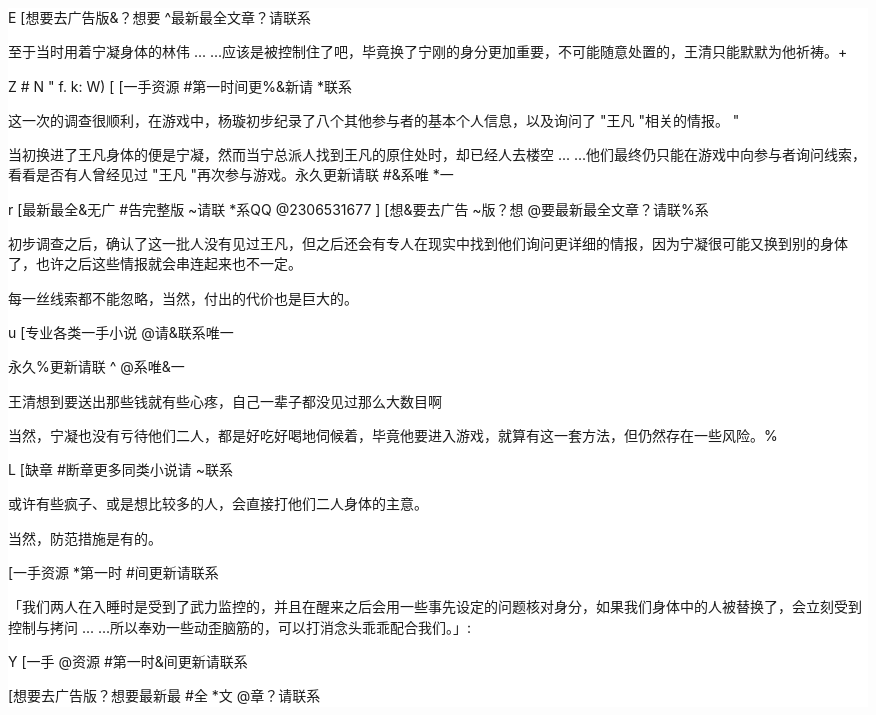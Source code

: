 E [想要去广告版&？想要 ^最新最全文章？请联系



至于当时用着宁凝身体的林伟 ... ...应该是被控制住了吧，毕竟换了宁刚的身分更加重要，不可能随意处置的，王清只能默默为他祈祷。+

Z # N " f. k: W)  [ [一手资源 #第一时间更%&新请 *联系





这一次的调查很顺利，在游戏中，杨璇初步纪录了八个其他参与者的基本个人信息，以及询问了 "王凡 "相关的情报。 "



当初换进了王凡身体的便是宁凝，然而当宁总派人找到王凡的原住处时，却已经人去楼空 ... ...他们最终仍只能在游戏中向参与者询问线索，看看是否有人曾经见过 "王凡 "再次参与游戏。永久更新请联 #&系唯 *一



r [最新最全&无广 #告完整版 ~请联 *系QQ @2306531677 ] [想&要去广告 ~版？想 @要最新最全文章？请联%系



初步调查之后，确认了这一批人没有见过王凡，但之后还会有专人在现实中找到他们询问更详细的情报，因为宁凝很可能又换到别的身体了，也许之后这些情报就会串连起来也不一定。





每一丝线索都不能忽略，当然，付出的代价也是巨大的。

u [专业各类一手小说 @请&联系唯一



永久%更新请联 ^ @系唯&一



王清想到要送出那些钱就有些心疼，自己一辈子都没见过那么大数目啊



当然，宁凝也没有亏待他们二人，都是好吃好喝地伺候着，毕竟他要进入游戏，就算有这一套方法，但仍然存在一些风险。%

L [缺章 #断章更多同类小说请 ~联系





或许有些疯子、或是想比较多的人，会直接打他们二人身体的主意。





当然，防范措施是有的。



 [一手资源 *第一时 #间更新请联系



「我们两人在入睡时是受到了武力监控的，并且在醒来之后会用一些事先设定的问题核对身分，如果我们身体中的人被替换了，会立刻受到控制与拷问 ... ...所以奉劝一些动歪脑筋的，可以打消念头乖乖配合我们。」:

Y [一手 @资源 #第一时&间更新请联系



 [想要去广告版？想要最新最 #全 *文 @章？请联系
